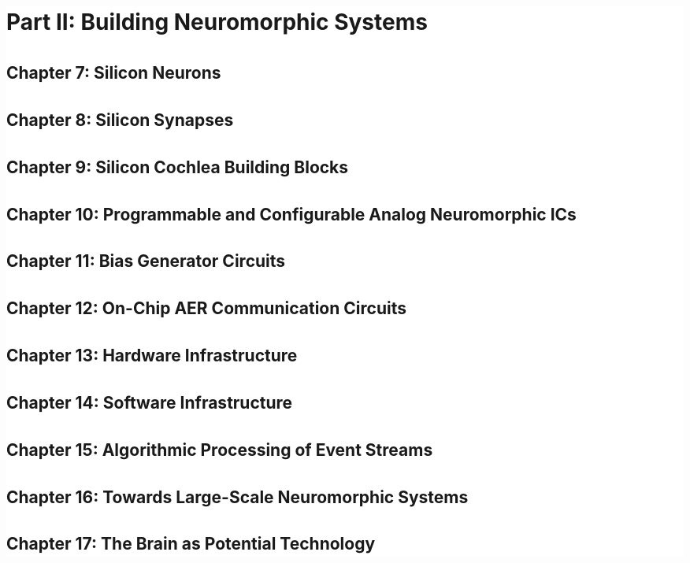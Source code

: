 # Part II: Building Neuromorphic Systems

## Chapter 7: Silicon Neurons

## Chapter 8: Silicon Synapses

## Chapter 9: Silicon Cochlea Building Blocks

## Chapter 10: Programmable and Configurable Analog Neuromorphic ICs

## Chapter 11: Bias Generator Circuits

## Chapter 12: On-Chip AER Communication Circuits

## Chapter 13: Hardware Infrastructure

## Chapter 14: Software Infrastructure
  
## Chapter 15: Algorithmic Processing of Event Streams
  
## Chapter 16: Towards Large-Scale Neuromorphic Systems
  
## Chapter 17: The Brain as Potential Technology
